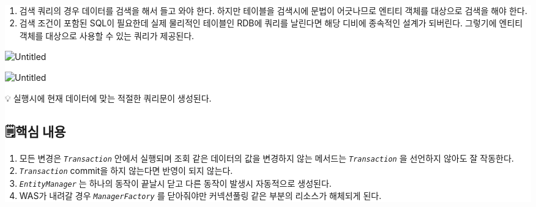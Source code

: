 1. 검색 쿼리의 경우 데이터를 검색을 해서 들고 와야 한다. 하지만 테이블을 검색시에 문법이 어긋나므로 엔티티 객체를 대상으로 검색을 해야 한다.
2. 검색 조건이 포함된 SQL이 필요한데 실제 물리적인 테이블인 RDB에 쿼리를 날린다면 해당 디비에 종속적인 설계가 되버린다. 그렇기에 엔티티 객체를 대상으로 사용할 수 있는 쿼리가 제공된다.

![Untitled](https://s3-us-west-2.amazonaws.com/secure.notion-static.com/66932ce9-a52f-4abf-901c-31c5ed844229/Untitled.png)

![Untitled](https://s3-us-west-2.amazonaws.com/secure.notion-static.com/c83f0cc7-c06b-4abe-9448-d43ab49e515c/Untitled.png)

<aside>
💡 실행시에 현재 데이터에 맞는 적절한 쿼리문이 생성된다.

</aside>

## 🗒️핵심 내용

1. 모든 변경은 *`Transaction`* 안에서 실행되며 조회 같은 데이터의 값을 변경하지 않는 메서드는 *`Transaction`* 을 선언하지 않아도 잘 작동한다.
2. *`Transaction`* commit을 하지 않는다면 반영이 되지 않는다.
3. *`EntityManager`* 는 하나의 동작이 끝날시 닫고 다른 동작이 발생시 자동적으로 생성된다.
4. WAS가 내려갈 경우 *`ManagerFactory`* 를 닫아줘야만 커넥션풀링 같은 부분의 리소스가 해체되게 된다.

